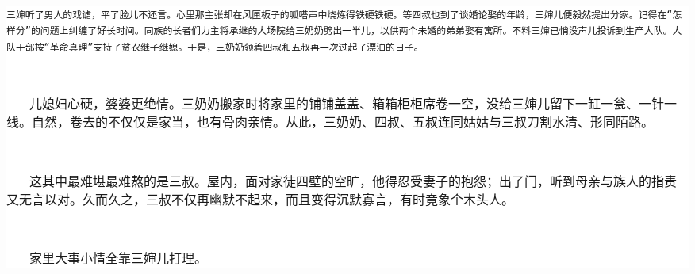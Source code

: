     三婶听了男人的戏谑，平了脸儿不还言。心里那主张却在风匣板子的呱嗒声中烧炼得铁硬铁硬。等四叔也到了谈婚论娶的年龄，三婶儿便毅然提出分家。记得在“怎样分”的问题上纠缠了好长时间。同族的长者们力主将承继的大场院给三奶奶劈出一半儿，以供两个未婚的弟弟娶有寓所。不料三婶已悄没声儿投诉到生产大队。大队干部按“革命真理”支持了贫农继子继媳。于是，三奶奶领着四叔和五叔再一次过起了漂泊的日子。
   </span>
   <o:p>
   </o:p>
  </font>
 </p>
 <p class="MsoNormal" style="text-indent:21.75pt">
  <font size="3">
   <span lang="ZH-CN" style='font-family:SimSun;mso-ascii-font-family:"Times New Roman";mso-hansi-font-family:
"Times New Roman"'>
    <br/>
   </span>
  </font>
 </p>
 <p class="MsoNormal" style="text-indent:21.75pt">
  <font size="3">
   <span lang="ZH-CN" style='font-family:SimSun;mso-ascii-font-family:"Times New Roman";mso-hansi-font-family:
"Times New Roman"'>
    儿媳妇心硬，婆婆更绝情。三奶奶搬家时将家里的铺铺盖盖、箱箱柜柜席卷一空，没给三婶儿留下一缸一瓮、一针一线。自然，卷去的不仅仅是家当，也有骨肉亲情。从此，三奶奶、四叔、五叔连同姑姑与三叔刀割水清、形同陌路。
   </span>
   <o:p>
   </o:p>
  </font>
 </p>
 <p class="MsoNormal" style="text-indent:21.75pt">
  <font size="3">
   <span lang="ZH-CN" style='font-family:SimSun;mso-ascii-font-family:"Times New Roman";mso-hansi-font-family:
"Times New Roman"'>
    <br/>
   </span>
  </font>
 </p>
 <p class="MsoNormal" style="text-indent:21.75pt">
  <font size="3">
   <span lang="ZH-CN" style='font-family:SimSun;mso-ascii-font-family:"Times New Roman";mso-hansi-font-family:
"Times New Roman"'>
    这其中最难堪最难熬的是三叔。屋内，面对家徒四壁的空旷，他得忍受妻子的抱怨；出了门，听到母亲与族人的指责又无言以对。久而久之，三叔不仅再幽默不起来，而且变得沉默寡言，有时竟象个木头人。
   </span>
   <o:p>
   </o:p>
  </font>
 </p>
 <p class="MsoNormal" style="text-indent:21.75pt">
  <font size="3">
   <span lang="ZH-CN" style='font-family:SimSun;mso-ascii-font-family:"Times New Roman";mso-hansi-font-family:
"Times New Roman"'>
    <br/>
   </span>
  </font>
 </p>
 <p class="MsoNormal" style="text-indent:21.75pt">
  <font size="3">
   <span lang="ZH-CN" style='font-family:SimSun;mso-ascii-font-family:"Times New Roman";mso-hansi-font-family:
"Times New Roman"'>
    家里大事小情全靠三婶儿打理。
   </span>